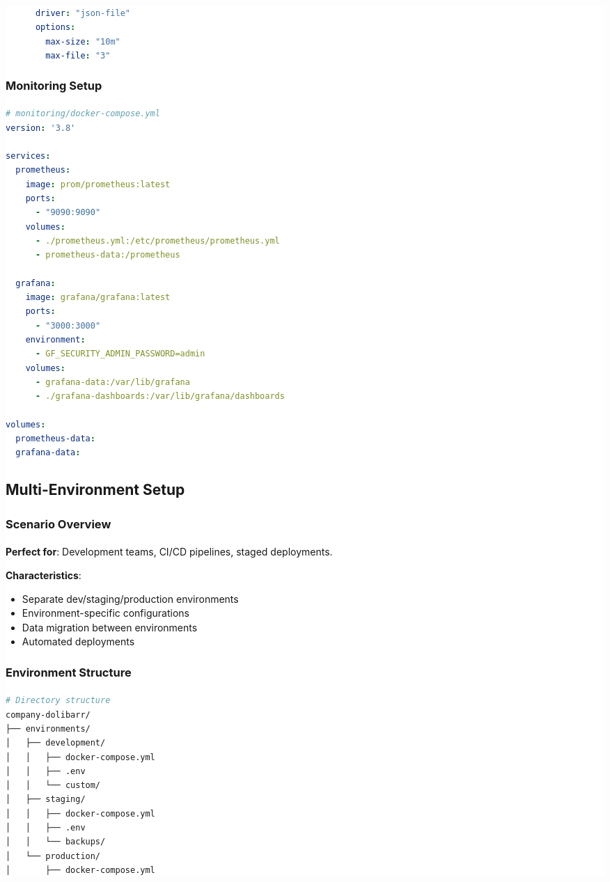 ```yaml
      driver: "json-file"
      options:
        max-size: "10m"
        max-file: "3"
```

### Monitoring Setup

```yaml
# monitoring/docker-compose.yml
version: '3.8'

services:
  prometheus:
    image: prom/prometheus:latest
    ports:
      - "9090:9090"
    volumes:
      - ./prometheus.yml:/etc/prometheus/prometheus.yml
      - prometheus-data:/prometheus
    
  grafana:
    image: grafana/grafana:latest
    ports:
      - "3000:3000"
    environment:
      - GF_SECURITY_ADMIN_PASSWORD=admin
    volumes:
      - grafana-data:/var/lib/grafana
      - ./grafana-dashboards:/var/lib/grafana/dashboards

volumes:
  prometheus-data:
  grafana-data:
```

## Multi-Environment Setup

### Scenario Overview

**Perfect for**: Development teams, CI/CD pipelines, staged deployments.

**Characteristics**:
- Separate dev/staging/production environments
- Environment-specific configurations
- Data migration between environments
- Automated deployments

### Environment Structure

```bash
# Directory structure
company-dolibarr/
├── environments/
│   ├── development/
│   │   ├── docker-compose.yml
│   │   ├── .env
│   │   └── custom/
│   ├── staging/
│   │   ├── docker-compose.yml
│   │   ├── .env
│   │   └── backups/
│   └── production/
│       ├── docker-compose.yml
```
